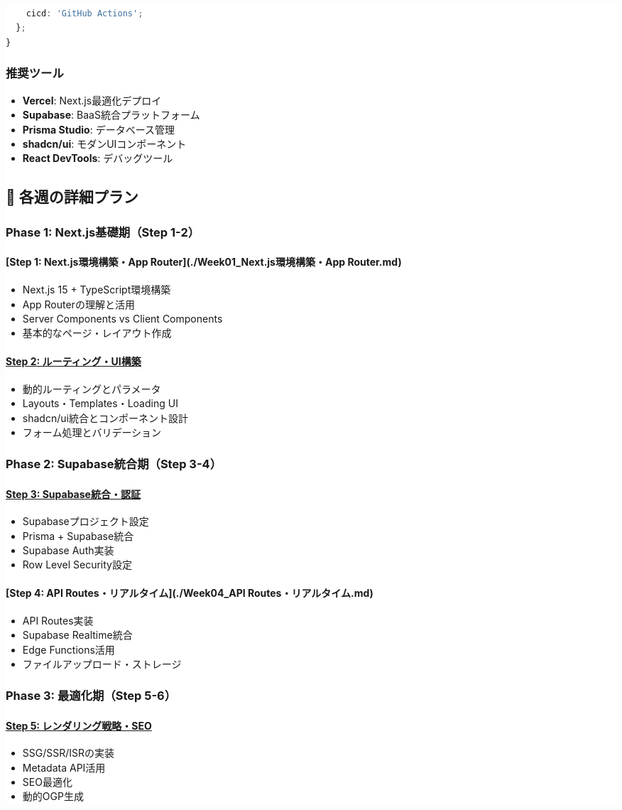```typescript
    cicd: 'GitHub Actions';
  };
}
```

### 推奨ツール
- **Vercel**: Next.js最適化デプロイ
- **Supabase**: BaaS統合プラットフォーム
- **Prisma Studio**: データベース管理
- **shadcn/ui**: モダンUIコンポーネント
- **React DevTools**: デバッグツール

## 📝 各週の詳細プラン

### Phase 1: Next.js基礎期（Step 1-2）

#### [Step 1: Next.js環境構築・App Router](./Week01_Next.js環境構築・App Router.md)
- Next.js 15 + TypeScript環境構築
- App Routerの理解と活用
- Server Components vs Client Components
- 基本的なページ・レイアウト作成

#### [Step 2: ルーティング・UI構築](./Week02_ルーティング・UI構築.md)
- 動的ルーティングとパラメータ
- Layouts・Templates・Loading UI
- shadcn/ui統合とコンポーネント設計
- フォーム処理とバリデーション

### Phase 2: Supabase統合期（Step 3-4）

#### [Step 3: Supabase統合・認証](./Week03_Supabase統合・認証.md)
- Supabaseプロジェクト設定
- Prisma + Supabase統合
- Supabase Auth実装
- Row Level Security設定

#### [Step 4: API Routes・リアルタイム](./Week04_API Routes・リアルタイム.md)
- API Routes実装
- Supabase Realtime統合
- Edge Functions活用
- ファイルアップロード・ストレージ

### Phase 3: 最適化期（Step 5-6）

#### [Step 5: レンダリング戦略・SEO](./Week05_レンダリング戦略・SEO.md)
- SSG/SSR/ISRの実装
- Metadata API活用
- SEO最適化
- 動的OGP生成

